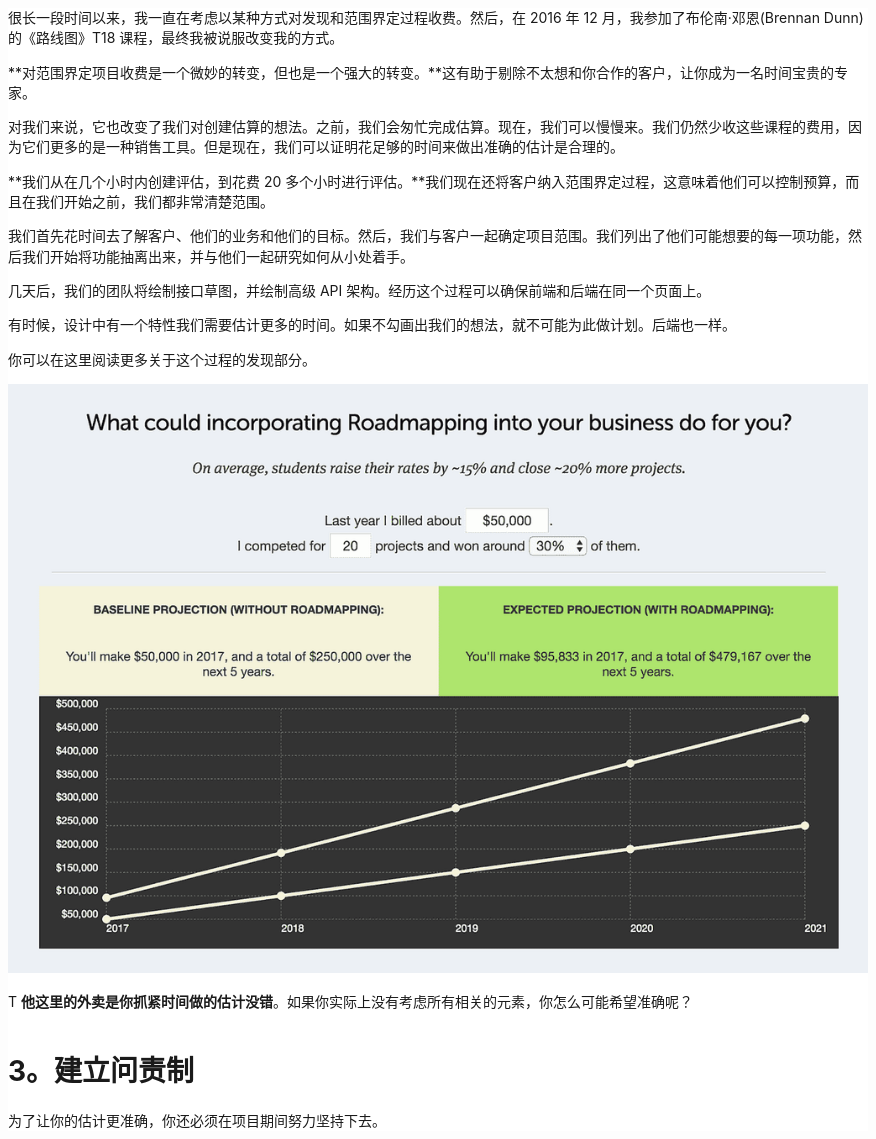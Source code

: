 很长一段时间以来，我一直在考虑以某种方式对发现和范围界定过程收费。然后，在 2016 年 12 月，我参加了布伦南·邓恩(Brennan Dunn)的《路线图》T18 课程，最终我被说服改变我的方式。

**对范围界定项目收费是一个微妙的转变，但也是一个强大的转变。**这有助于剔除不太想和你合作的客户，让你成为一名时间宝贵的专家。

对我们来说，它也改变了我们对创建估算的想法。之前，我们会匆忙完成估算。现在，我们可以慢慢来。我们仍然少收这些课程的费用，因为它们更多的是一种销售工具。但是现在，我们可以证明花足够的时间来做出准确的估计是合理的。

**我们从在几个小时内创建评估，到花费 20 多个小时进行评估。**我们现在还将客户纳入范围界定过程，这意味着他们可以控制预算，而且在我们开始之前，我们都非常清楚范围。

我们首先花时间去了解客户、他们的业务和他们的目标。然后，我们与客户一起确定项目范围。我们列出了他们可能想要的每一项功能，然后我们开始将功能抽离出来，并与他们一起研究如何从小处着手。

几天后，我们的团队将绘制接口草图，并绘制高级 API 架构。经历这个过程可以确保前端和后端在同一个页面上。

有时候，设计中有一个特性我们需要估计更多的时间。如果不勾画出我们的想法，就不可能为此做计划。后端也一样。

你可以在这里阅读更多关于这个过程的发现部分。

![](img/76f78e42cf58a1aca777f6ec4bdf6cf8.png)

T **他这里的外卖是你抓紧时间做的估计没错**。如果你实际上没有考虑所有相关的元素，你怎么可能希望准确呢？

# **3。建立问责制**

为了让你的估计更准确，你还必须在项目期间努力坚持下去。
